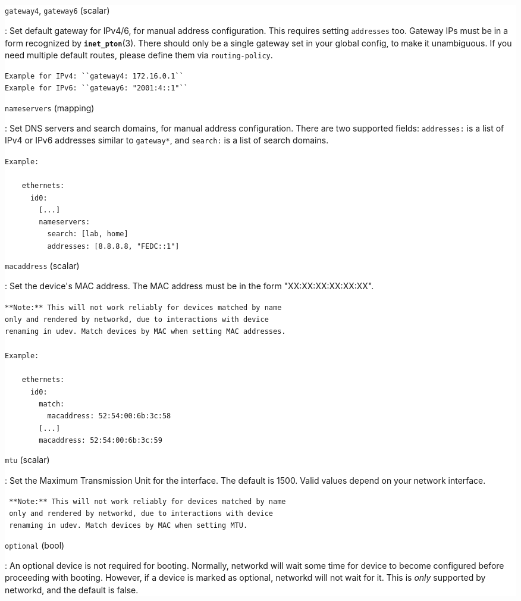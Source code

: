 ``gateway4``, ``gateway6`` (scalar)

:   Set default gateway for IPv4/6, for manual address configuration. This
    requires setting ``addresses`` too. Gateway IPs must be in a form
    recognized by **``inet_pton``**(3). There should only be a single gateway
    set in your global config, to make it unambiguous. If you need multiple
    default routes, please define them via ``routing-policy``.

    Example for IPv4: ``gateway4: 172.16.0.1``
    Example for IPv6: ``gateway6: "2001:4::1"``

``nameservers`` (mapping)

:   Set DNS servers and search domains, for manual address configuration. There
are two supported fields: ``addresses:`` is a list of IPv4 or IPv6 addresses
similar to ``gateway*``, and ``search:`` is a list of search domains.

    Example:

        ethernets:
          id0:
            [...]
            nameservers:
              search: [lab, home]
              addresses: [8.8.8.8, "FEDC::1"]

``macaddress`` (scalar)

:   Set the device's MAC address. The MAC address must be in the form
    "XX:XX:XX:XX:XX:XX".

    **Note:** This will not work reliably for devices matched by name
    only and rendered by networkd, due to interactions with device
    renaming in udev. Match devices by MAC when setting MAC addresses.

    Example:

        ethernets:
          id0:
            match:
              macaddress: 52:54:00:6b:3c:58
            [...]
            macaddress: 52:54:00:6b:3c:59

``mtu`` (scalar)

:    Set the Maximum Transmission Unit for the interface. The default is 1500.
     Valid values depend on your network interface.

     **Note:** This will not work reliably for devices matched by name
     only and rendered by networkd, due to interactions with device
     renaming in udev. Match devices by MAC when setting MTU.

``optional`` (bool)

:    An optional device is not required for booting. Normally, networkd will
     wait some time for device to become configured before proceeding with
     booting. However, if a device is marked as optional, networkd will not wait
     for it. This is *only* supported by networkd, and the default is false.
